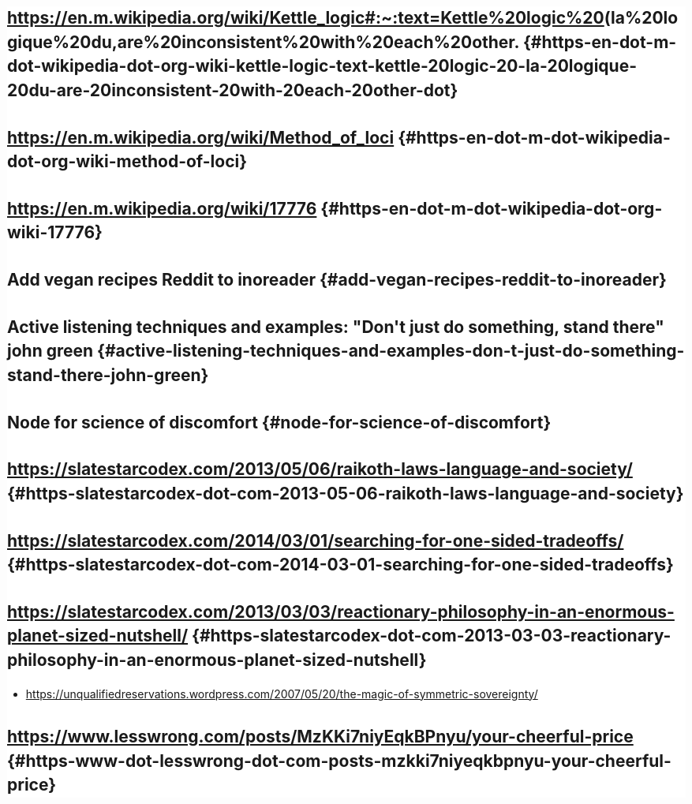 
## <https://en.m.wikipedia.org/wiki/Kettle_logic#:~:text=Kettle%20logic%20>(la%20logique%20du,are%20inconsistent%20with%20each%20other. {#https-en-dot-m-dot-wikipedia-dot-org-wiki-kettle-logic-text-kettle-20logic-20-la-20logique-20du-are-20inconsistent-20with-20each-20other-dot}


## <https://en.m.wikipedia.org/wiki/Method_of_loci> {#https-en-dot-m-dot-wikipedia-dot-org-wiki-method-of-loci}


## <https://en.m.wikipedia.org/wiki/17776> {#https-en-dot-m-dot-wikipedia-dot-org-wiki-17776}


## Add vegan recipes Reddit to inoreader {#add-vegan-recipes-reddit-to-inoreader}


## Active listening techniques and examples: "Don't just do something, stand there" john green {#active-listening-techniques-and-examples-don-t-just-do-something-stand-there-john-green}


## Node for science of discomfort {#node-for-science-of-discomfort}


## <https://slatestarcodex.com/2013/05/06/raikoth-laws-language-and-society/> {#https-slatestarcodex-dot-com-2013-05-06-raikoth-laws-language-and-society}


## <https://slatestarcodex.com/2014/03/01/searching-for-one-sided-tradeoffs/> {#https-slatestarcodex-dot-com-2014-03-01-searching-for-one-sided-tradeoffs}


## <https://slatestarcodex.com/2013/03/03/reactionary-philosophy-in-an-enormous-planet-sized-nutshell/> {#https-slatestarcodex-dot-com-2013-03-03-reactionary-philosophy-in-an-enormous-planet-sized-nutshell}

-   <https://unqualifiedreservations.wordpress.com/2007/05/20/the-magic-of-symmetric-sovereignty/>


## <https://www.lesswrong.com/posts/MzKKi7niyEqkBPnyu/your-cheerful-price> {#https-www-dot-lesswrong-dot-com-posts-mzkki7niyeqkbpnyu-your-cheerful-price}
